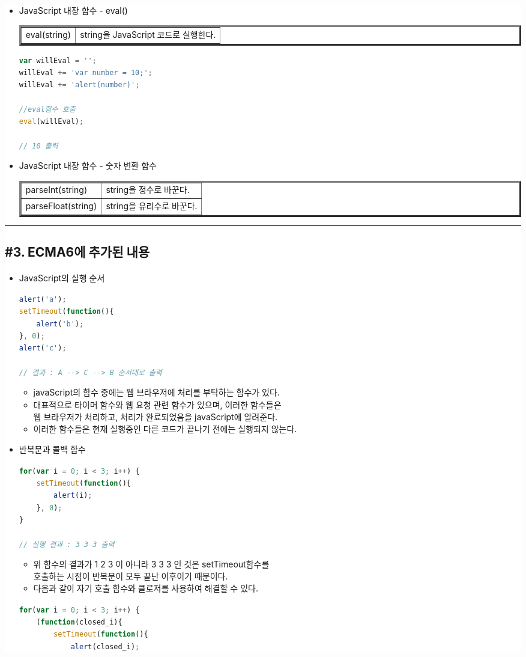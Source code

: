 * JavaScript 내장 함수 - eval()
  <table border="3">
    <tr>
        <td>eval(string)</td>
        <td>string을 JavaScript 코드로 실행한다.</td>
    </tr>
  </table>

  ```js
  var willEval = '';
  willEval += 'var number = 10;';
  willEval += 'alert(number)';

  //eval함수 호출
  eval(willEval);

  // 10 출력
  ```

* JavaScript 내장 함수 - 숫자 변환 함수
  <table border="3">
    <tr>
        <td>parseInt(string)</td>
        <td>string을 정수로 바꾼다.</td>
    </tr>
    <tr>
        <td>parseFloat(string)</td>
        <td>string을 유리수로 바꾼다.</td>
    </tr>
  </table>

<hr/>
<h2>#3. ECMA6에 추가된 내용</h2>

* JavaScript의 실행 순서
  ```js
  alert('a');
  setTimeout(function(){
      alert('b');
  }, 0);
  alert('c');

  // 결과 : A --> C --> B 순서대로 출력
  ```
  * javaScript의 함수 중에는 웹 브라우저에 처리를 부탁하는 함수가 있다.
  * 대표적으로 타이머 함수와 웹 요청 관련 함수가 있으며, 이러한 함수들은   
    웹 브라우저가 처리하고, 처리가 완료되었음을 javaScript에 알려준다.
  * 이러한 함수들은 현재 실행중인 다른 코드가 끝나기 전에는 실행되지 않는다.

* 반복문과 콜백 함수
  ```js
  for(var i = 0; i < 3; i++) {
      setTimeout(function(){
          alert(i);
      }, 0);
  }

  // 실행 결과 : 3 3 3 출력
  ```
  * 위 함수의 결과가 1 2 3 이 아니라 3 3 3 인 것은 setTimeout함수를   
    호출하는 시점이 반복문이 모두 끝난 이후이기 때문이다.
  * 다음과 같이 자기 호출 함수와 클로저를 사용하여 해결할 수 있다.
  ```js
  for(var i = 0; i < 3; i++) {
      (function(closed_i){
          setTimeout(function(){
              alert(closed_i);
  ```